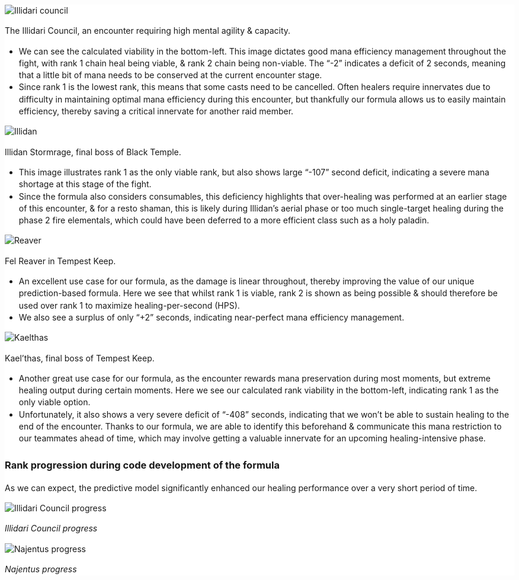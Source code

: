 ![Illidari council](https://i.imgur.com/zwN1XgC.jpeg "Illidari council")

The Illidari Council, an encounter requiring high mental agility & capacity.
- We can see the calculated viability in the bottom-left. This image dictates good mana efficiency management throughout the fight, with rank 1 chain heal being viable, & rank 2 chain being non-viable. The “-2” indicates a deficit of 2 seconds, meaning that a little bit of mana needs to be conserved at the current encounter stage.
- Since rank 1 is the lowest rank, this means that some casts need to be cancelled. Often healers require innervates due to difficulty in maintaining optimal mana efficiency during this encounter, but thankfully our formula allows us to easily maintain efficiency, thereby saving a critical innervate for another raid member.

![Illidan](https://i.imgur.com/A2xBw7t.jpeg "Illidan")

Illidan Stormrage, final boss of Black Temple.
- This image illustrates rank 1 as the only viable rank, but also shows large “-107” second deficit, indicating a severe mana shortage at this stage of the fight.
- Since the formula also considers consumables, this deficiency highlights that over-healing was performed at an earlier stage of this encounter, & for a resto shaman, this is likely during Illidan’s aerial phase or too much single-target healing during the phase 2 fire elementals, which could have been deferred to a more efficient class such as a holy paladin.

![Reaver](https://i.imgur.com/RxGR7O3.jpeg "Reaver")

Fel Reaver in Tempest Keep.
- An excellent use case for our formula, as the damage is linear throughout, thereby improving the value of our unique prediction-based formula. Here we see that whilst rank 1 is viable, rank 2 is shown as being possible & should therefore be used over rank 1 to maximize healing-per-second (HPS).
- We also see a surplus of only “+2” seconds, indicating near-perfect mana efficiency management.

![Kaelthas](https://i.imgur.com/qX60HoJ.jpeg "Kaelthas")

Kael’thas, final boss of Tempest Keep.
- Another great use case for our formula, as the encounter rewards mana preservation during most moments, but extreme healing output during certain moments. Here we see our calculated rank viability in the bottom-left, indicating rank 1 as the only viable option.
- Unfortunately, it also shows a very severe deficit of “-408” seconds, indicating that we won’t be able to sustain healing to the end of the encounter. Thanks to our formula, we are able to  identify this beforehand & communicate this mana restriction to our teammates ahead of time, which may involve getting a valuable innervate for an upcoming healing-intensive phase.

### Rank progression during code development of the formula
As we can expect, the predictive model significantly enhanced our healing performance over a very short period of time.

![Illidari Council progress](https://i.imgur.com/LocI3yj.png "Illidari Council progress")

*Illidari Council progress*

![Najentus progress](https://i.imgur.com/2Zljdcr.png "Najentus progress")

*Najentus progress*
